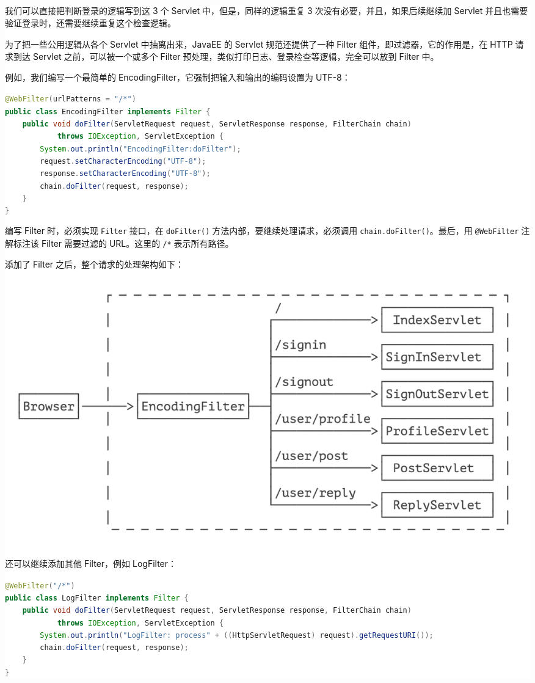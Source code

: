 我们可以直接把判断登录的逻辑写到这 3 个 Servlet 中，但是，同样的逻辑重复 3 次没有必要，并且，如果后续继续加 Servlet 并且也需要验证登录时，还需要继续重复这个检查逻辑。

为了把一些公用逻辑从各个 Servlet 中抽离出来，JavaEE 的 Servlet 规范还提供了一种 Filter 组件，即过滤器，它的作用是，在 HTTP 请求到达 Servlet 之前，可以被一个或多个 Filter 预处理，类似打印日志、登录检查等逻辑，完全可以放到 Filter 中。

例如，我们编写一个最简单的 EncodingFilter，它强制把输入和输出的编码设置为 UTF-8：

```java
@WebFilter(urlPatterns = "/*")
public class EncodingFilter implements Filter {
    public void doFilter(ServletRequest request, ServletResponse response, FilterChain chain)
            throws IOException, ServletException {
        System.out.println("EncodingFilter:doFilter");
        request.setCharacterEncoding("UTF-8");
        response.setCharacterEncoding("UTF-8");
        chain.doFilter(request, response);
    }
}
```

编写 Filter 时，必须实现 `Filter` 接口，在 `doFilter()` 方法内部，要继续处理请求，必须调用 `chain.doFilter()`。最后，用 `@WebFilter` 注解标注该 Filter 需要过滤的 URL。这里的 `/*` 表示所有路径。

添加了 Filter 之后，整个请求的处理架构如下：

![image-20231221110303664](./assets/image-20231221110303664.png)

还可以继续添加其他 Filter，例如 LogFilter：

```java
@WebFilter("/*")
public class LogFilter implements Filter {
    public void doFilter(ServletRequest request, ServletResponse response, FilterChain chain)
            throws IOException, ServletException {
        System.out.println("LogFilter: process" + ((HttpServletRequest) request).getRequestURI());
        chain.doFilter(request, response);
    }
}
```

